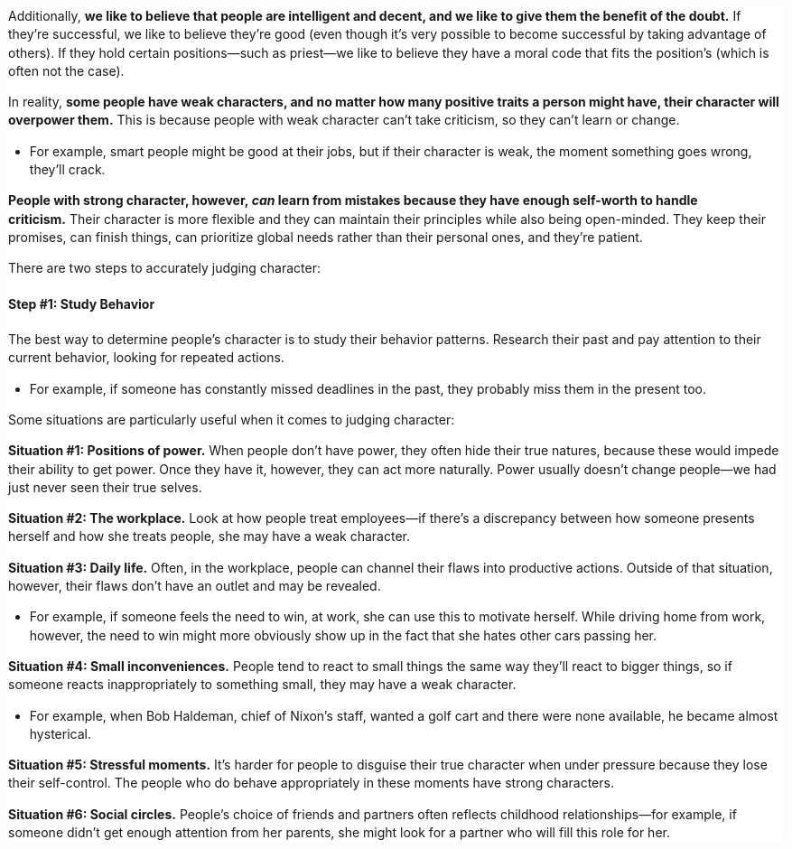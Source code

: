Additionally, **we like to believe that people are intelligent and decent, and we like to give them the benefit of the doubt.** If they’re successful, we like to believe they’re good (even though it’s very possible to become successful by taking advantage of others). If they hold certain positions—such as priest—we like to believe they have a moral code that fits the position’s (which is often not the case).

In reality, **some people have weak characters, and no matter how many positive traits a person might have, their character will overpower them.** This is because people with weak character can’t take criticism, so they can’t learn or change.

- For example, smart people might be good at their jobs, but if their character is weak, the moment something goes wrong, they’ll crack.

**People with strong character, however, _can_ learn from mistakes because they have enough self-worth to handle criticism.** Their character is more flexible and they can maintain their principles while also being open-minded. They keep their promises, can finish things, can prioritize global needs rather than their personal ones, and they’re patient.

There are two steps to accurately judging character:

#### Step #1: Study Behavior

The best way to determine people’s character is to study their behavior patterns. Research their past and pay attention to their current behavior, looking for repeated actions.

- For example, if someone has constantly missed deadlines in the past, they probably miss them in the present too.

Some situations are particularly useful when it comes to judging character:

**Situation #1: Positions of power.** When people don’t have power, they often hide their true natures, because these would impede their ability to get power. Once they have it, however, they can act more naturally. Power usually doesn’t change people—we had just never seen their true selves.

**Situation #2: The workplace.** Look at how people treat employees—if there’s a discrepancy between how someone presents herself and how she treats people, she may have a weak character.

**Situation #3: Daily life.** Often, in the workplace, people can channel their flaws into productive actions. Outside of that situation, however, their flaws don’t have an outlet and may be revealed.

- For example, if someone feels the need to win, at work, she can use this to motivate herself. While driving home from work, however, the need to win might more obviously show up in the fact that she hates other cars passing her.

**Situation #4: Small inconveniences.** People tend to react to small things the same way they’ll react to bigger things, so if someone reacts inappropriately to something small, they may have a weak character.

- For example, when Bob Haldeman, chief of Nixon’s staff, wanted a golf cart and there were none available, he became almost hysterical.

**Situation #5: Stressful moments.** It’s harder for people to disguise their true character when under pressure because they lose their self-control. The people who do behave appropriately in these moments have strong characters.

**Situation #6: Social circles.** People’s choice of friends and partners often reflects childhood relationships—for example, if someone didn’t get enough attention from her parents, she might look for a partner who will fill this role for her.
